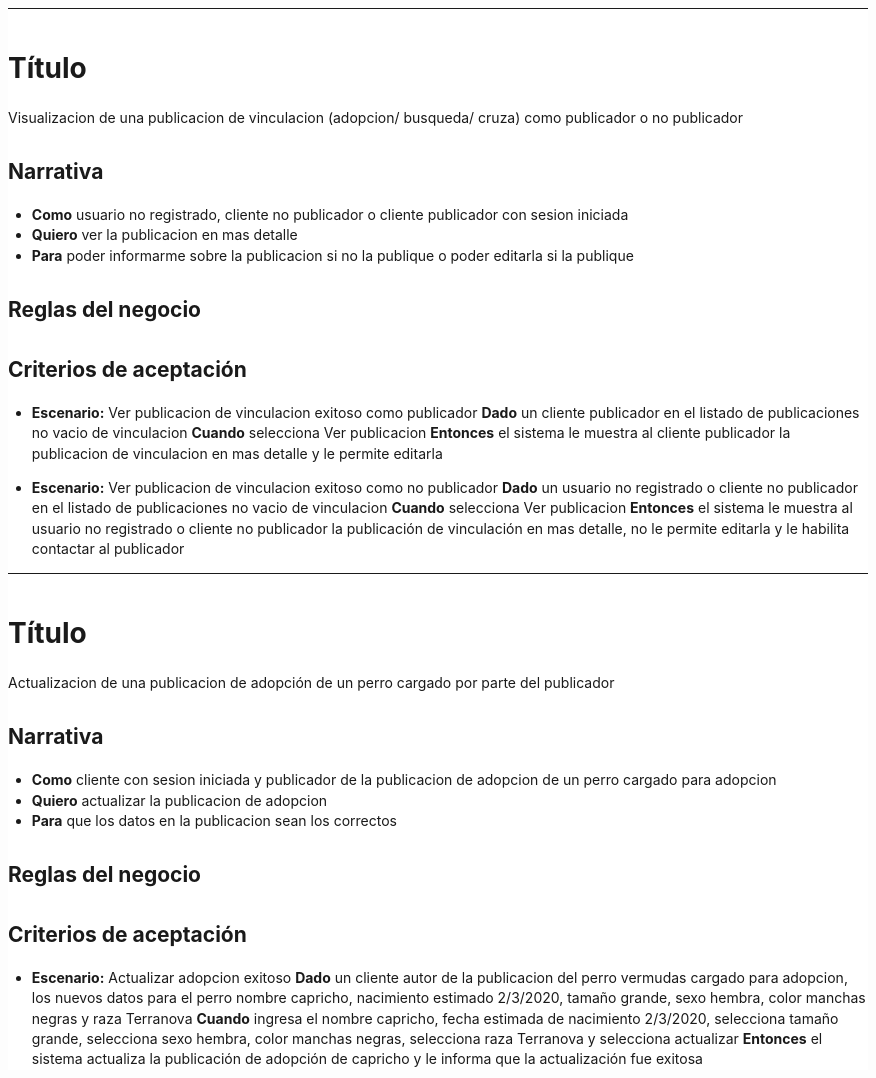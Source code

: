 
------------------------------------------------------------------------------------------

# Título
Visualizacion de una publicacion de vinculacion (adopcion/ busqueda/ cruza) como publicador o no publicador

## Narrativa
- **Como** usuario no registrado, cliente no publicador o cliente publicador con sesion iniciada
- **Quiero** ver la publicacion en mas detalle
- **Para** poder informarme sobre la publicacion si no la publique o poder editarla si la publique

## Reglas del negocio

## Criterios de aceptación
- **Escenario:** Ver publicacion de vinculacion exitoso como publicador
  **Dado** un cliente publicador en el listado de publicaciones no vacio de vinculacion
  **Cuando** selecciona Ver publicacion
  **Entonces** el sistema le muestra al cliente publicador la publicacion de vinculacion en mas detalle y le permite editarla

- **Escenario:** Ver publicacion de vinculacion exitoso como no publicador
  **Dado** un usuario no registrado o cliente no publicador en el listado de publicaciones no vacio de vinculacion
  **Cuando** selecciona Ver publicacion
  **Entonces** el sistema le muestra al usuario no registrado o cliente no publicador la publicación de vinculación en mas detalle, no le permite editarla y le habilita contactar al publicador


------------------------------------------------------------------------------------------

# Título
Actualizacion de una publicacion de adopción de un perro cargado por parte del publicador

## Narrativa
- **Como** cliente con sesion iniciada y publicador de la publicacion de adopcion de un perro cargado para adopcion
- **Quiero** actualizar la publicacion de adopcion
- **Para** que los datos en la publicacion sean los correctos

## Reglas del negocio

## Criterios de aceptación
- **Escenario:** Actualizar adopcion exitoso
  **Dado** un cliente autor de la publicacion del perro vermudas cargado para adopcion, los nuevos datos para el perro nombre capricho, nacimiento estimado 2/3/2020, tamaño grande, sexo hembra, color manchas negras y raza Terranova
  **Cuando** ingresa el nombre capricho, fecha estimada de nacimiento 2/3/2020, selecciona tamaño grande, selecciona sexo hembra, color manchas negras, selecciona raza Terranova y selecciona actualizar
  **Entonces** el sistema actualiza la publicación de adopción de capricho y le informa que la actualización fue exitosa
